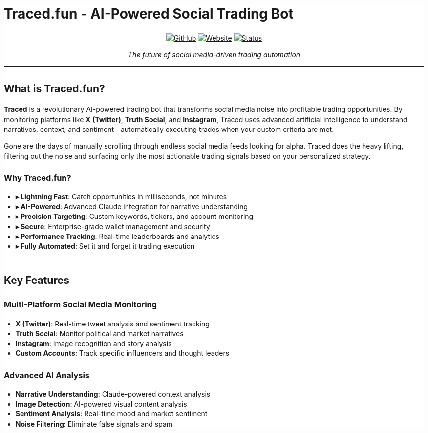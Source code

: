 # Traced.fun - AI-Powered Social Trading Bot

<div align="center">
  
[![GitHub](https://img.shields.io/badge/GitHub-traced--labs-181717?style=for-the-badge&logo=github)](https://github.com/traced-labs)
[![Website](https://img.shields.io/badge/Website-traced.fun-4285F4?style=for-the-badge&logo=google-chrome&logoColor=white)](https://traced.fun)
[![Status](https://img.shields.io/badge/Status-Closed%20Beta-orange?style=for-the-badge)]()

*The future of social media-driven trading automation*

</div>

---

## What is Traced.fun?

**Traced** is a revolutionary AI-powered trading bot that transforms social media noise into profitable trading opportunities. By monitoring platforms like **X (Twitter)**, **Truth Social**, and **Instagram**, Traced uses advanced artificial intelligence to understand narratives, context, and sentiment—automatically executing trades when your custom criteria are met.

Gone are the days of manually scrolling through endless social media feeds looking for alpha. Traced does the heavy lifting, filtering out the noise and surfacing only the most actionable trading signals based on your personalized strategy.

### Why Traced.fun?

- **▸ Lightning Fast**: Catch opportunities in milliseconds, not minutes
- **▸ AI-Powered**: Advanced Claude integration for narrative understanding
- **▸ Precision Targeting**: Custom keywords, tickers, and account monitoring
- **▸ Secure**: Enterprise-grade wallet management and security
- **▸ Performance Tracking**: Real-time leaderboards and analytics
- **▸ Fully Automated**: Set it and forget it trading execution

---

## Key Features

### **Multi-Platform Social Media Monitoring**
- **X (Twitter)**: Real-time tweet analysis and sentiment tracking
- **Truth Social**: Monitor political and market narratives
- **Instagram**: Image recognition and story analysis
- **Custom Accounts**: Track specific influencers and thought leaders

### **Advanced AI Analysis**
- **Narrative Understanding**: Claude-powered context analysis
- **Image Detection**: AI-powered visual content analysis
- **Sentiment Analysis**: Real-time mood and market sentiment
- **Noise Filtering**: Eliminate false signals and spam
